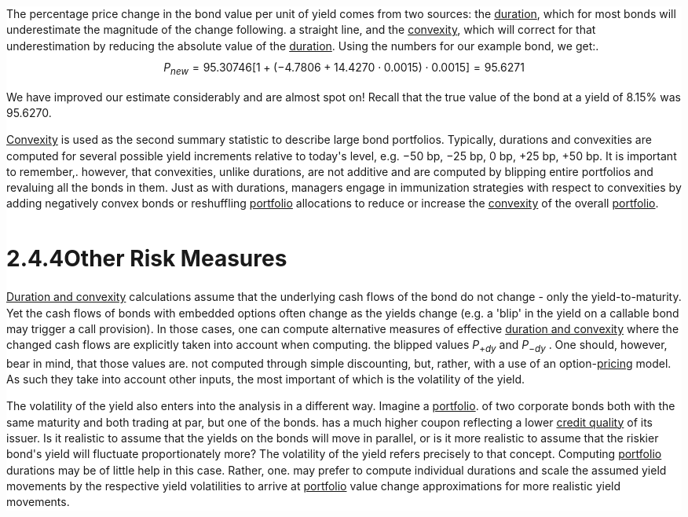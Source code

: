 The percentage price change in the bond value per unit of yield comes from two sources: the [duration](../../../Fixed%20Income%20Securities%20Tools%20for%20Today's%20Markets/Chapter%205/Key%20Rates%20O1s%20Durations%20and%20Hedging.md), which for most bonds will underestimate the magnitude of the change following. a straight line, and the [convexity](../../../../Fixed%20Income%20Asset%20Pricing/Problem%20Sets/PSET%20II%20Fixed%20Income%20Asset%20Pricing%201.md), which will correct for that underestimation by reducing the absolute value of the [duration](../../../Fixed%20Income%20Securities%20Tools%20for%20Today's%20Markets/Chapter%205/Key%20Rates%20O1s%20Durations%20and%20Hedging.md). Using the numbers for our example bond, we get:.  
$$
P_{n e w}=95.30746[1+(-4.7806+14.4270\cdot0.0015)\cdot0.0015]=95.6271
$$  

We have improved our estimate considerably and are almost spot on! Recall that the true value of the bond at a yield of $8.15\%$ was 95.6270.  

[Convexity](../../../../Fixed%20Income%20Asset%20Pricing/Problem%20Sets/PSET%20II%20Fixed%20Income%20Asset%20Pricing%201.md) is used as the second summary statistic to describe large bond portfolios. Typically, durations and convexities are computed for several possible yield increments relative to today's level, e.g. $-50$ bp, $-25$ bp, 0 bp, $+25$ bp, $+50$ bp. It is important to remember,. however, that convexities, unlike durations, are not additive and are computed by blipping entire portfolios and revaluing all the bonds in them. Just as with durations, managers engage in immunization strategies with respect to convexities by adding negatively convex bonds or reshuffling [portfolio](../../../../Advanced%20Investments/An%20Asset%20Allocation%20Primer.md) allocations to reduce or increase the [convexity](../../../../Fixed%20Income%20Asset%20Pricing/Problem%20Sets/PSET%20II%20Fixed%20Income%20Asset%20Pricing%201.md) of the overall [portfolio](../../../../Advanced%20Investments/An%20Asset%20Allocation%20Primer.md).  

# 2.4.4Other Risk Measures  

[Duration and convexity](../../../Fixed%20Income%20Securities%20Tools%20for%20Today's%20Markets/Chapter%208/An%20Analytical%20Decomposition%20of%20Forward%20Rates.md) calculations assume that the underlying cash flows of the bond do not change - only the yield-to-maturity. Yet the cash flows of bonds with embedded options often change as the yields change (e.g. a 'blip' in the yield on a callable bond may trigger a call provision). In those cases, one can compute alternative measures of effective [duration and convexity](../../../Fixed%20Income%20Securities%20Tools%20for%20Today's%20Markets/Chapter%208/An%20Analytical%20Decomposition%20of%20Forward%20Rates.md) where the changed cash flows are explicitly taken into account when computing. the blipped values $P_{+d y}$ and $P_{-d y}$ . One should, however, bear in mind, that those values are. not computed through simple discounting, but, rather, with a use of an option-[pricing](../../../Fixed%20Income%20Securities%20Tools%20for%20Today's%20Markets/Chapter%207/Arbitrage%20Pricing%20of%20Derivatives.md) model. As such they take into account other inputs, the most important of which is the volatility of the yield.  

The volatility of the yield also enters into the analysis in a different way. Imagine a [portfolio](../../../../Advanced%20Investments/An%20Asset%20Allocation%20Primer.md). of two corporate bonds both with the same maturity and both trading at par, but one of the bonds. has a much higher coupon reflecting a lower [credit quality](../../../../Financial%20Markets%20and%20Institutions/II.%20The%20Roles%20of%20Banks%20and%20Derivative%20Markets%20in%20Resolving%20Problems%20Inherent%20in%20Debt%20Contracts/Class%202-%20Debt%20Contracts%20due%20to%20Lack%20of%20Information/Wellman%20Inc%20the%20Importance%20of%20Loan%20Covenants.md) of its issuer. Is it realistic to assume that the yields on the bonds will move in parallel, or is it more realistic to assume that the riskier bond's yield will fluctuate proportionately more? The volatility of the yield refers precisely to that concept. Computing [portfolio](../../../../Advanced%20Investments/An%20Asset%20Allocation%20Primer.md) durations may be of little help in this case. Rather, one. may prefer to compute individual durations and scale the assumed yield movements by the respective yield volatilities to arrive at [portfolio](../../../../Advanced%20Investments/An%20Asset%20Allocation%20Primer.md) value change approximations for more realistic yield movements.  
